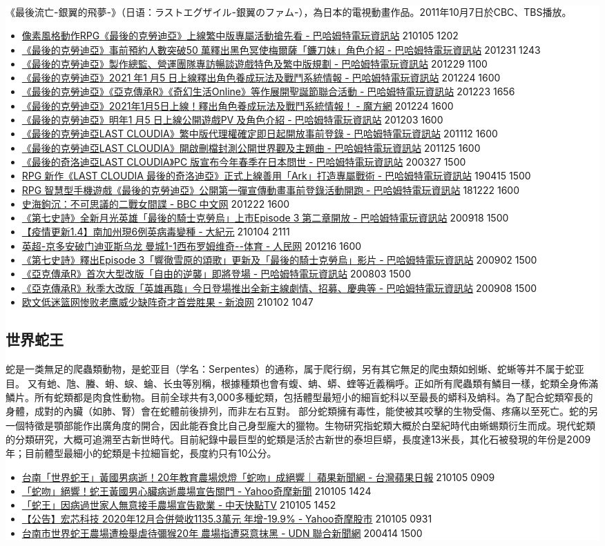 《最後流亡-銀翼的飛夢-》（日语：ラストエグザイル-銀翼のファム-），為日本的電視動畫作品。2011年10月7日於CBC、TBS播放。
- [像素風格動作RPG《最後的克勞迪亞》上線繁中版專屬活動搶先看 - 巴哈姆特電玩資訊站](https://gnn.gamer.com.tw/detail.php?sn=208844 "像素風格動作RPG《最後的克勞迪亞》上線繁中版專屬活動搶先看 - 巴哈姆特電玩資訊站") 210105 1202
- [《最後的克勞迪亞》事前預約人數突破50 萬釋出黑色冥使梅爾薩「鐮刀妹」角色介紹 - 巴哈姆特電玩資訊站](https://gnn.gamer.com.tw/detail.php?sn=208737 "《最後的克勞迪亞》事前預約人數突破50 萬釋出黑色冥使梅爾薩「鐮刀妹」角色介紹 - 巴哈姆特電玩資訊站") 201231 1243
- [《最後的克勞迪亞》製作總監、營運團隊專訪暢談遊戲特色及繁中版規劃 - 巴哈姆特電玩資訊站](https://gnn.gamer.com.tw/detail.php?sn=208611 "《最後的克勞迪亞》製作總監、營運團隊專訪暢談遊戲特色及繁中版規劃 - 巴哈姆特電玩資訊站") 201229 1100
- [《最後的克勞迪亞》2021 年1 月5 日上線釋出角色養成玩法及戰鬥系統情報 - 巴哈姆特電玩資訊站](https://gnn.gamer.com.tw/detail.php?sn=208444 "《最後的克勞迪亞》2021 年1 月5 日上線釋出角色養成玩法及戰鬥系統情報 - 巴哈姆特電玩資訊站") 201224 1600
- [《最後的克勞迪亞》《亞克傳承R》《奇幻生活Online》等作展開聖誕節聯合活動 - 巴哈姆特電玩資訊站](https://gnn.gamer.com.tw/detail.php?sn=208367 "《最後的克勞迪亞》《亞克傳承R》《奇幻生活Online》等作展開聖誕節聯合活動 - 巴哈姆特電玩資訊站") 201223 1656
- [《最後的克勞迪亞》2021年1月5日上線！釋出角色養成玩法及戰鬥系統情報！ - 魔方網](http://m.mofang.com.tw/NGnews/10000056-10105178-1.html "《最後的克勞迪亞》2021年1月5日上線！釋出角色養成玩法及戰鬥系統情報！ - 魔方網") 201224 1600
- [《最後的克勞迪亞》明年1 月5 日上線公開遊戲PV 及角色介紹 - 巴哈姆特電玩資訊站](https://gnn.gamer.com.tw/detail.php?sn=207338 "《最後的克勞迪亞》明年1 月5 日上線公開遊戲PV 及角色介紹 - 巴哈姆特電玩資訊站") 201203 1600
- [《最後的克勞迪亞LAST CLOUDIA》繁中版代理權確定即日起開放事前登錄 - 巴哈姆特電玩資訊站](https://gnn.gamer.com.tw/detail.php?sn=206238 "《最後的克勞迪亞LAST CLOUDIA》繁中版代理權確定即日起開放事前登錄 - 巴哈姆特電玩資訊站") 201112 1600
- [《最後的克勞迪亞LAST CLOUDIA》開啟刪檔封測公開世界觀及主題曲 - 巴哈姆特電玩資訊站](https://gnn.gamer.com.tw/detail.php?sn=206910 "《最後的克勞迪亞LAST CLOUDIA》開啟刪檔封測公開世界觀及主題曲 - 巴哈姆特電玩資訊站") 201125 1600
- [《最後的奇洛迪亞LAST CLOUDIA》PC 版宣布今年春季在日本問世 - 巴哈姆特電玩資訊站](https://gnn.gamer.com.tw/detail.php?sn=194648 "《最後的奇洛迪亞LAST CLOUDIA》PC 版宣布今年春季在日本問世 - 巴哈姆特電玩資訊站") 200327 1500
- [RPG 新作《LAST CLOUDIA 最後的奇洛迪亞》正式上線善用「Ark」打造專屬戰術 - 巴哈姆特電玩資訊站](https://gnn.gamer.com.tw/detail.php?sn=178111 "RPG 新作《LAST CLOUDIA 最後的奇洛迪亞》正式上線善用「Ark」打造專屬戰術 - 巴哈姆特電玩資訊站") 190415 1500
- [RPG 智慧型手機遊戲《最後的克勞迪亞》公開第一彈宣傳動畫事前登錄活動開跑 - 巴哈姆特電玩資訊站](https://gnn.gamer.com.tw/detail.php?sn=172988 "RPG 智慧型手機遊戲《最後的克勞迪亞》公開第一彈宣傳動畫事前登錄活動開跑 - 巴哈姆特電玩資訊站") 181222 1600
- [史海鉤沉：不可思議的二戰女間諜 - BBC 中文网](https://www.bbc.com/zhongwen/trad/world-54992797 "史海鉤沉：不可思議的二戰女間諜 - BBC 中文网") 201222 1600
- [《第七史詩》全新月光英雄「最後的騎士克勞烏」上市Episode 3 第二章開放 - 巴哈姆特電玩資訊站](https://gnn.gamer.com.tw/detail.php?sn=203446 "《第七史詩》全新月光英雄「最後的騎士克勞烏」上市Episode 3 第二章開放 - 巴哈姆特電玩資訊站") 200918 1500
- [【疫情更新1.4】南加州現6例英病毒變種 - 大紀元](https://www.epochtimes.com/b5/21/1/4/n12665675.htm "【疫情更新1.4】南加州現6例英病毒變種 - 大紀元") 210104 2111
- [英超-京多安破门迪亚斯乌龙 曼城1-1西布罗姆维奇--体育 - 人民网](http://sports.people.com.cn/n1/2020/1216/c14820-31968168.html "英超-京多安破门迪亚斯乌龙 曼城1-1西布罗姆维奇--体育 - 人民网") 201216 1600
- [《第七史詩》釋出Episode 3「響徹雪原的頌歌」更新及「最後的騎士克勞烏」影片 - 巴哈姆特電玩資訊站](https://gnn.gamer.com.tw/detail.php?sn=202610 "《第七史詩》釋出Episode 3「響徹雪原的頌歌」更新及「最後的騎士克勞烏」影片 - 巴哈姆特電玩資訊站") 200902 1500
- [《亞克傳承R》首次大型改版「自由的逆襲」即將登場 - 巴哈姆特電玩資訊站](https://gnn.gamer.com.tw/detail.php?sn=201080 "《亞克傳承R》首次大型改版「自由的逆襲」即將登場 - 巴哈姆特電玩資訊站") 200803 1500
- [《亞克傳承R》秋季大改版「英雄再臨」今日登場推出全新主線劇情、招募、慶典等 - 巴哈姆特電玩資訊站](https://gnn.gamer.com.tw/detail.php?sn=202884 "《亞克傳承R》秋季大改版「英雄再臨」今日登場推出全新主線劇情、招募、慶典等 - 巴哈姆特電玩資訊站") 200908 1500
- [欧文低迷篮网惨败老鹰威少缺阵奇才首尝胜果 - 新浪网](https://sports.sina.com.cn/basketball/nba/2021-01-02/doc-iiznctke9764118.shtml "欧文低迷篮网惨败老鹰威少缺阵奇才首尝胜果 - 新浪网") 210102 1047

## 世界蛇王

蛇是一类無足的爬蟲類動物，是蛇亚目（学名：Serpentes）的通称，属于爬行纲，另有其它無足的爬虫類如蚓蜥、蛇蜥等并不属于蛇亚目。
又有虵、虺、螣、蚦、蜧、蜦、长虫等別稱，根據種類也會有蝮、蚺、蟒、蝰等近義稱呼。正如所有爬蟲類有鱗目一樣，蛇類全身佈滿鱗片。所有蛇類都是肉食性動物。目前全球共有3,000多種蛇類，包括體型最短小的細盲蛇科以至最長的蟒科及蚺科。為了配合蛇類窄長的身體，成對的內臟（如肺、腎）會在蛇體前後排列，而非左右互對。
部分蛇類擁有毒性，能使被其咬擊的生物受傷、疼痛以至死亡。蛇的另一個特徵是顎部能作出廣角度的開合，因此能吞食比自己身型龐大的獵物。生物研究指蛇類大概於白堊紀時代由蜥蜴類衍生而成。現代蛇類的分類研究，大概可追溯至古新世時代。目前紀錄中最巨型的蛇類是活於古新世的泰坦巨蟒，長度達13米長，其化石被發現的年份是2009年；目前體型最細小的蛇類是卡拉細盲蛇，長度約只有10公分。
- [台南「世界蛇王」黃國男病逝！20年教育農場熄燈「蛇吻」成絕響｜ 蘋果新聞網 - 台灣蘋果日報](https://tw.appledaily.com/life/20210105/FZVSI7KEDRANFEASKGPZ65DJOE/ "台南「世界蛇王」黃國男病逝！20年教育農場熄燈「蛇吻」成絕響｜ 蘋果新聞網 - 台灣蘋果日報") 210105 0909
- [「蛇吻」絕響！蛇王黃國男心臟病逝農場宣告關門 - Yahoo奇摩新聞](https://tw.tv.yahoo.com/%E8%9B%87%E5%90%BB-%E7%B5%95%E9%9F%BF-%E8%9B%87%E7%8E%8B%E9%BB%83%E5%9C%8B%E7%94%B7%E5%BF%83%E8%87%9F%E7%97%85%E9%80%9D-%E8%BE%B2%E5%A0%B4%E5%AE%A3%E5%91%8A%E9%97%9C%E9%96%80-061408104.html "「蛇吻」絕響！蛇王黃國男心臟病逝農場宣告關門 - Yahoo奇摩新聞") 210105 1424
- [「蛇王」因病過世家人無意接手農場宣告歇業 - 中天快點TV](https://gotv.ctitv.com.tw/2021/01/1697431.htm "「蛇王」因病過世家人無意接手農場宣告歇業 - 中天快點TV") 210105 1452
- [【公告】宏芯科技 2020年12月合併營收1135.3萬元 年增-19.9% - Yahoo奇摩股市](https://tw.stock.yahoo.com/news/%E5%85%AC%E5%91%8A-%E5%AE%8F%E8%8A%AF%E7%A7%91%E6%8A%80-2020%E5%B9%B412%E6%9C%88%E5%90%88%E4%BD%B5%E7%87%9F%E6%94%B61135-3%E8%90%AC%E5%85%83-%E5%B9%B4%E5%A2%9E-013122479.html "【公告】宏芯科技 2020年12月合併營收1135.3萬元 年增-19.9% - Yahoo奇摩股市") 210105 0931
- [台南市世界蛇王農場遭檢舉虐待彌猴20年 農場指遭惡意抹黑 - UDN 聯合新聞網](https://udn.com/news/story/7326/4491601 "台南市世界蛇王農場遭檢舉虐待彌猴20年 農場指遭惡意抹黑 - UDN 聯合新聞網") 200414 1500